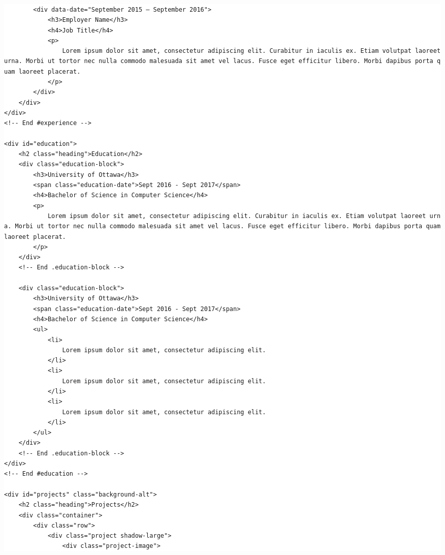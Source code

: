             <div data-date="September 2015 – September 2016">
                <h3>Employer Name</h3>
                <h4>Job Title</h4>
                <p>
                    Lorem ipsum dolor sit amet, consectetur adipiscing elit. Curabitur in iaculis ex. Etiam volutpat laoreet urna. Morbi ut tortor nec nulla commodo malesuada sit amet vel lacus. Fusce eget efficitur libero. Morbi dapibus porta quam laoreet placerat.
                </p>
            </div>
        </div>
    </div>
    <!-- End #experience -->

    <div id="education">
        <h2 class="heading">Education</h2>
        <div class="education-block">
            <h3>University of Ottawa</h3>
            <span class="education-date">Sept 2016 - Sept 2017</span>
            <h4>Bachelor of Science in Computer Science</h4>
            <p>
                Lorem ipsum dolor sit amet, consectetur adipiscing elit. Curabitur in iaculis ex. Etiam volutpat laoreet urna. Morbi ut tortor nec nulla commodo malesuada sit amet vel lacus. Fusce eget efficitur libero. Morbi dapibus porta quam laoreet placerat.
            </p>
        </div>
        <!-- End .education-block -->

        <div class="education-block">
            <h3>University of Ottawa</h3>
            <span class="education-date">Sept 2016 - Sept 2017</span>
            <h4>Bachelor of Science in Computer Science</h4>
            <ul>
                <li>
                    Lorem ipsum dolor sit amet, consectetur adipiscing elit.
                </li>
                <li>
                    Lorem ipsum dolor sit amet, consectetur adipiscing elit.
                </li>
                <li>
                    Lorem ipsum dolor sit amet, consectetur adipiscing elit.
                </li>
            </ul>
        </div>
        <!-- End .education-block -->
    </div>
    <!-- End #education -->

    <div id="projects" class="background-alt">
        <h2 class="heading">Projects</h2>
        <div class="container">
            <div class="row">
                <div class="project shadow-large">
                    <div class="project-image">
